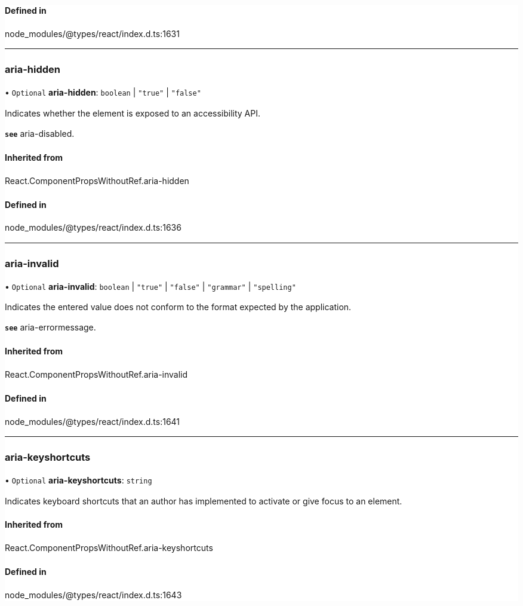 #### Defined in

node_modules/@types/react/index.d.ts:1631

___

### aria-hidden

• `Optional` **aria-hidden**: `boolean` \| ``"true"`` \| ``"false"``

Indicates whether the element is exposed to an accessibility API.

**`see`** aria-disabled.

#### Inherited from

React.ComponentPropsWithoutRef.aria-hidden

#### Defined in

node_modules/@types/react/index.d.ts:1636

___

### aria-invalid

• `Optional` **aria-invalid**: `boolean` \| ``"true"`` \| ``"false"`` \| ``"grammar"`` \| ``"spelling"``

Indicates the entered value does not conform to the format expected by the application.

**`see`** aria-errormessage.

#### Inherited from

React.ComponentPropsWithoutRef.aria-invalid

#### Defined in

node_modules/@types/react/index.d.ts:1641

___

### aria-keyshortcuts

• `Optional` **aria-keyshortcuts**: `string`

Indicates keyboard shortcuts that an author has implemented to activate or give focus to an element.

#### Inherited from

React.ComponentPropsWithoutRef.aria-keyshortcuts

#### Defined in

node_modules/@types/react/index.d.ts:1643
